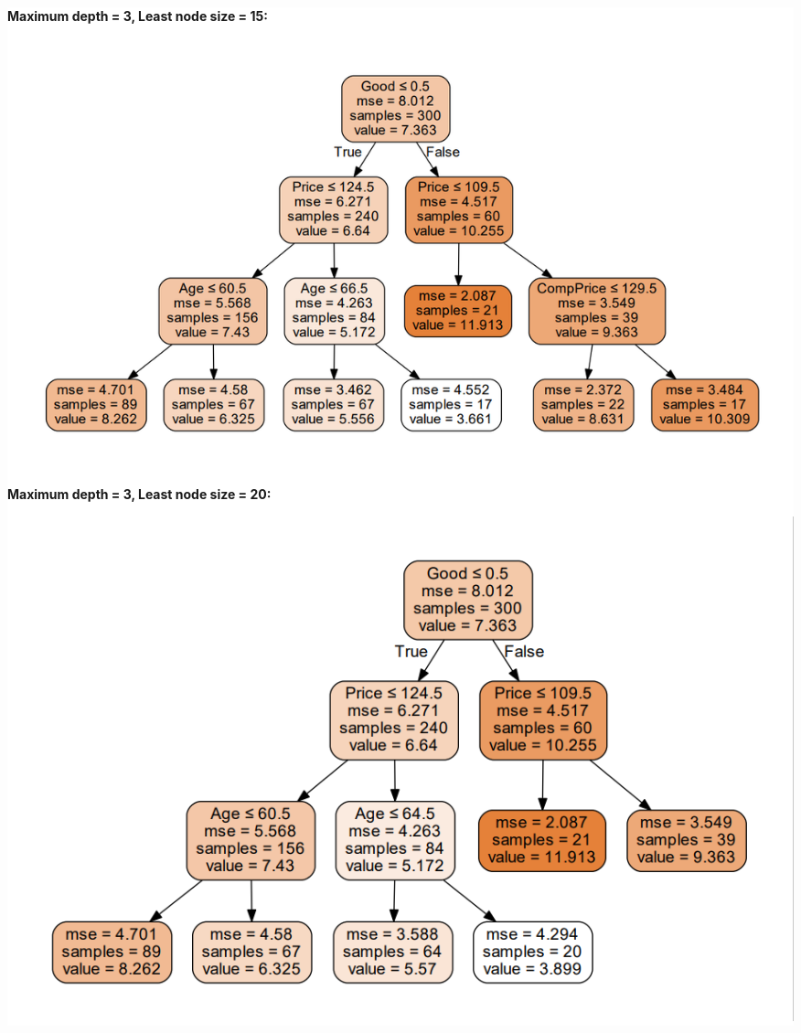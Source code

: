 **Maximum depth = 3, Least node size = 15:**

![](2022-04-24-14-28-03.png)

**Maximum depth = 3, Least node size = 20:**

![](2022-04-24-14-28-26.png)
